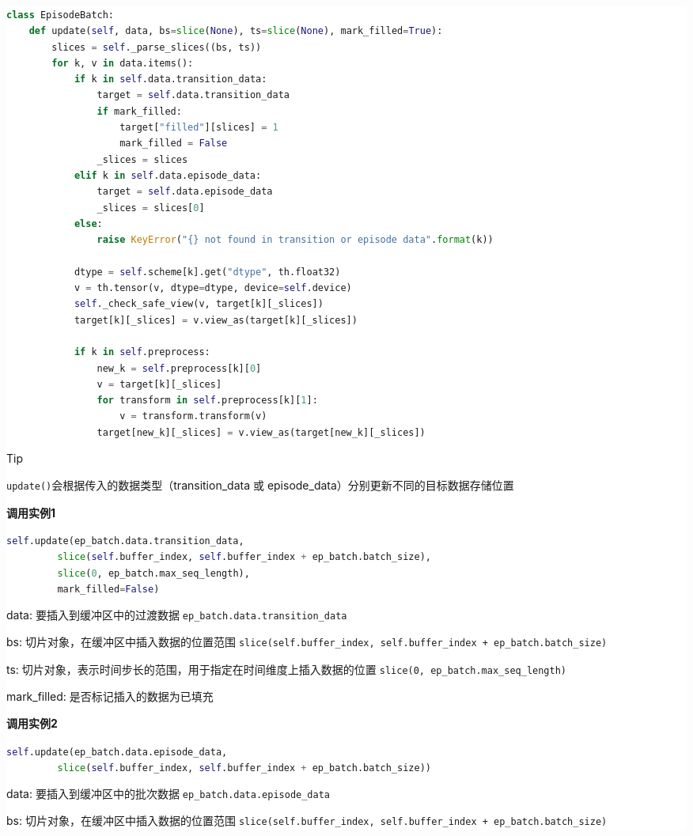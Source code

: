 ```python
class EpisodeBatch:
    def update(self, data, bs=slice(None), ts=slice(None), mark_filled=True):
        slices = self._parse_slices((bs, ts))
        for k, v in data.items():
            if k in self.data.transition_data:
                target = self.data.transition_data
                if mark_filled:
                    target["filled"][slices] = 1
                    mark_filled = False
                _slices = slices
            elif k in self.data.episode_data:
                target = self.data.episode_data
                _slices = slices[0]
            else:
                raise KeyError("{} not found in transition or episode data".format(k))

            dtype = self.scheme[k].get("dtype", th.float32)
            v = th.tensor(v, dtype=dtype, device=self.device)
            self._check_safe_view(v, target[k][_slices])
            target[k][_slices] = v.view_as(target[k][_slices])

            if k in self.preprocess:
                new_k = self.preprocess[k][0]
                v = target[k][_slices]
                for transform in self.preprocess[k][1]:
                    v = transform.transform(v)
                target[new_k][_slices] = v.view_as(target[new_k][_slices])
```

> [!TIP]
>
> `update()`会根据传入的数据类型（transition_data 或 episode_data）分别更新不同的目标数据存储位置
>
> **调用实例1**
>
> ```python
> self.update(ep_batch.data.transition_data,
>          slice(self.buffer_index, self.buffer_index + ep_batch.batch_size),
>          slice(0, ep_batch.max_seq_length),
>          mark_filled=False)
> ```
>
> data: 要插入到缓冲区中的过渡数据 `ep_batch.data.transition_data`
>
> bs: 切片对象，在缓冲区中插入数据的位置范围 `slice(self.buffer_index, self.buffer_index + ep_batch.batch_size)` 
>
> ts: 切片对象，表示时间步长的范围，用于指定在时间维度上插入数据的位置 `slice(0, ep_batch.max_seq_length)`
>
> mark_filled: 是否标记插入的数据为已填充
>
> **调用实例2**
>
> ```python
> self.update(ep_batch.data.episode_data,
>          slice(self.buffer_index, self.buffer_index + ep_batch.batch_size))
> ```
>
> data: 要插入到缓冲区中的批次数据 `ep_batch.data.episode_data`
>
> bs: 切片对象，在缓冲区中插入数据的位置范围 `slice(self.buffer_index, self.buffer_index + ep_batch.batch_size)` 
